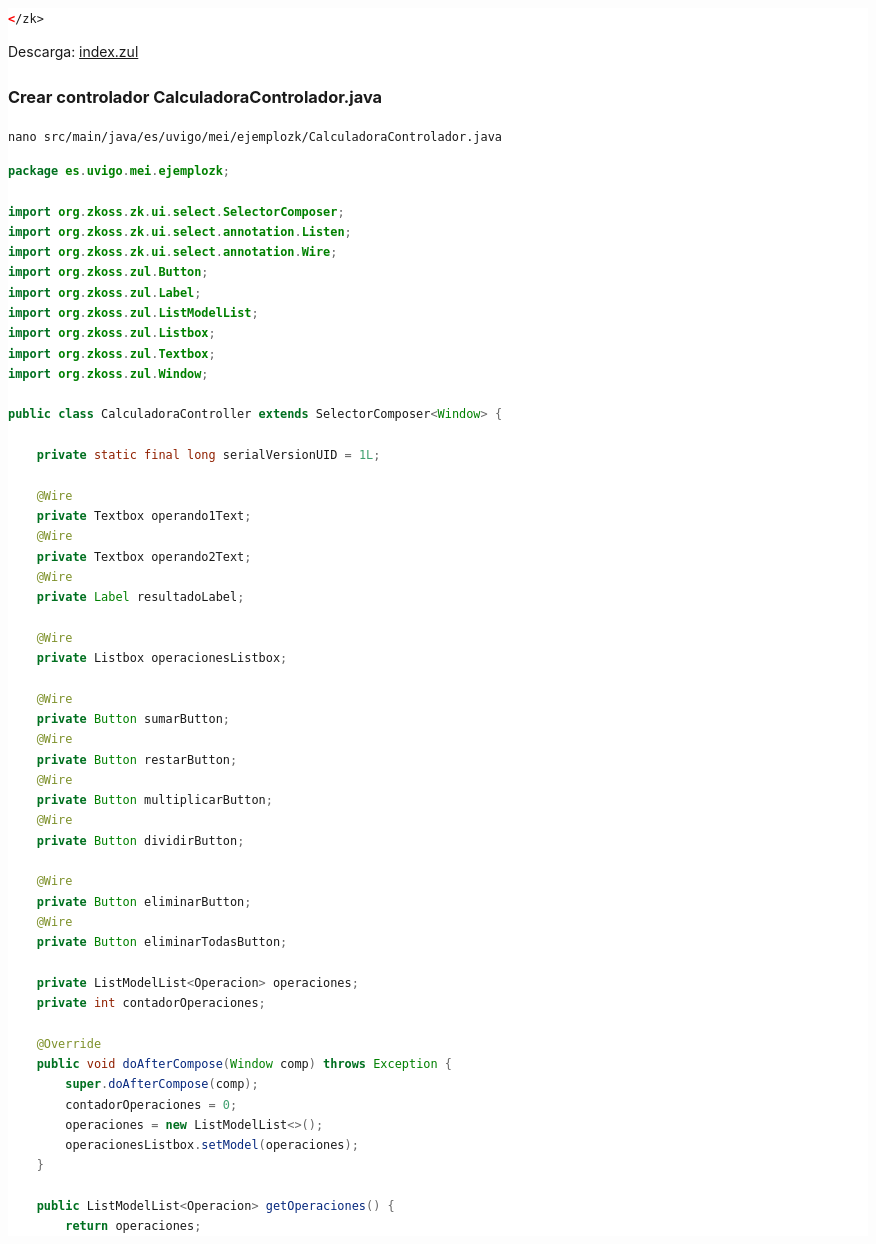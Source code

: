 ```xml
</zk>
```

Descarga: [index.zul](https://github.com/mei2018si/zk-mvc/raw/master/src/main/webapp/index.zul)


### Crear controlador CalculadoraControlador.java
```
nano src/main/java/es/uvigo/mei/ejemplozk/CalculadoraControlador.java
```

```java
package es.uvigo.mei.ejemplozk;

import org.zkoss.zk.ui.select.SelectorComposer;
import org.zkoss.zk.ui.select.annotation.Listen;
import org.zkoss.zk.ui.select.annotation.Wire;
import org.zkoss.zul.Button;
import org.zkoss.zul.Label;
import org.zkoss.zul.ListModelList;
import org.zkoss.zul.Listbox;
import org.zkoss.zul.Textbox;
import org.zkoss.zul.Window;

public class CalculadoraController extends SelectorComposer<Window> {

	private static final long serialVersionUID = 1L;

	@Wire
	private Textbox operando1Text;
	@Wire
	private Textbox operando2Text;
	@Wire
	private Label resultadoLabel;

	@Wire
	private Listbox operacionesListbox;

	@Wire
	private Button sumarButton;
	@Wire
	private Button restarButton;
	@Wire
	private Button multiplicarButton;
	@Wire
	private Button dividirButton;

	@Wire
	private Button eliminarButton;
	@Wire
	private Button eliminarTodasButton;

	private ListModelList<Operacion> operaciones;
	private int contadorOperaciones;

	@Override
	public void doAfterCompose(Window comp) throws Exception {
		super.doAfterCompose(comp);
		contadorOperaciones = 0;
		operaciones = new ListModelList<>();
		operacionesListbox.setModel(operaciones);
	}

	public ListModelList<Operacion> getOperaciones() {
		return operaciones;
```